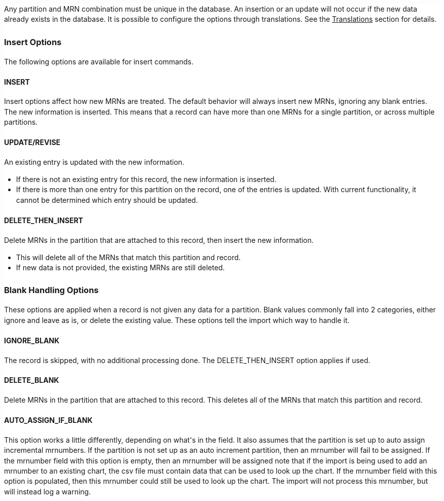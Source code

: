 Any partition and MRN combination must be unique in the database. An insertion or an update will not occur if the new data already exists in the database.
It is possible to configure the options through translations. See the [Translations](#gjdgxs) section for details.

  
### **Insert Options**  

The following options are available for insert commands.

  
#### **INSERT**  

Insert options affect how new MRNs are treated. The default behavior will always insert new MRNs, ignoring any blank entries. The new information is inserted. This means that a record can have more than one MRNs for a single partition, or across multiple partitions.

  
#### **UPDATE/REVISE**  

An existing entry is updated with the new information.
* If there is not an existing entry for this record, the new information is inserted.
* If there is more than one entry for this partition on the record, one of the entries is updated. With current functionality, it cannot be determined which entry should be updated.

  
#### **DELETE_THEN_INSERT**  

Delete MRNs in the partition that are attached to this record, then insert the new information.
* This will delete all of the MRNs that match this partition and record.
* If new data is not provided, the existing MRNs are still deleted.

  
### **Blank Handling Options**  

These options are applied when a record is not given any data for a partition. Blank values commonly fall into 2 categories, either ignore and leave as is, or delete the existing value. These options tell the import which way to handle it.

  
#### **IGNORE_BLANK**  

The record is skipped, with no additional processing done. The DELETE_THEN_INSERT option applies if used.

  
#### **DELETE_BLANK**  

Delete MRNs in the partition that are attached to this record. This deletes all of the MRNs that match this partition and record.

  
#### **AUTO_ASSIGN_IF_BLANK**  

This option works a little differently, depending on what's in the field. It also assumes that the partition is set up to auto assign incremental mrnumbers. If the partition is not set up as an auto increment partition, then an mrnumber will fail to be assigned.
If the mrnumber field with this option is empty, then an mrnumber will be assigned note that if the import is being used to add an mrnumber to an existing chart, the csv file must contain data that can be used to look up the chart.
If the mrnumber field with this option is populated, then this mrnumber could still be used to look up the chart. The import will not process this mrnumber, but will instead log a warning.
